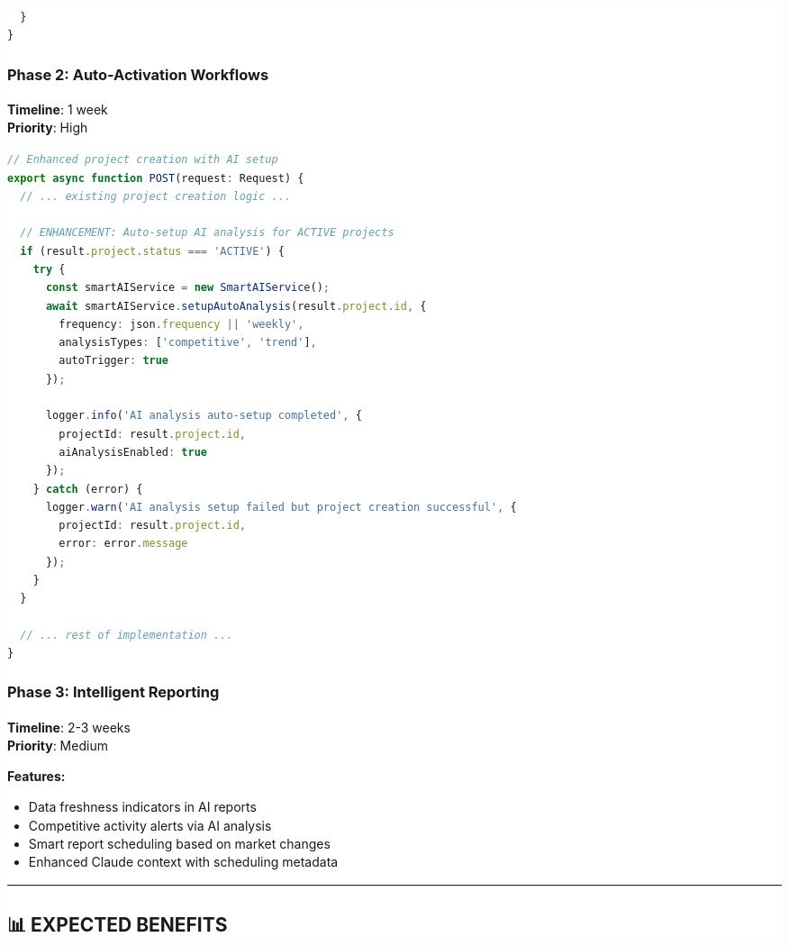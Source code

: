```typescript
  }
}
```

### **Phase 2: Auto-Activation Workflows**
**Timeline**: 1 week  
**Priority**: High

```typescript
// Enhanced project creation with AI setup
export async function POST(request: Request) {
  // ... existing project creation logic ...
  
  // ENHANCEMENT: Auto-setup AI analysis for ACTIVE projects
  if (result.project.status === 'ACTIVE') {
    try {
      const smartAIService = new SmartAIService();
      await smartAIService.setupAutoAnalysis(result.project.id, {
        frequency: json.frequency || 'weekly',
        analysisTypes: ['competitive', 'trend'],
        autoTrigger: true
      });
      
      logger.info('AI analysis auto-setup completed', {
        projectId: result.project.id,
        aiAnalysisEnabled: true
      });
    } catch (error) {
      logger.warn('AI analysis setup failed but project creation successful', {
        projectId: result.project.id,
        error: error.message
      });
    }
  }
  
  // ... rest of implementation ...
}
```

### **Phase 3: Intelligent Reporting**
**Timeline**: 2-3 weeks  
**Priority**: Medium

**Features:**
- Data freshness indicators in AI reports
- Competitive activity alerts via AI analysis
- Smart report scheduling based on market changes
- Enhanced Claude context with scheduling metadata

---

## 📊 **EXPECTED BENEFITS**

